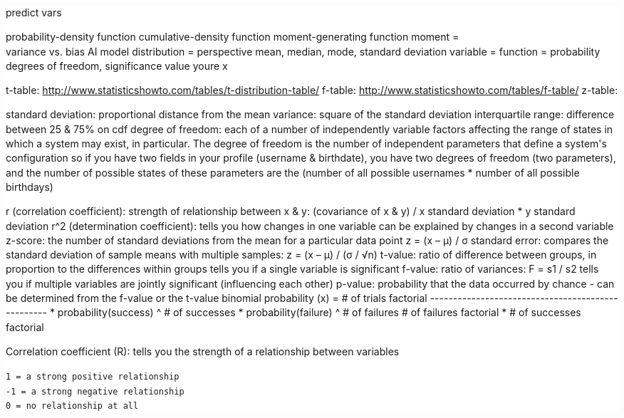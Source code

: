 predict vars 

probability-density function
cumulative-density function
moment-generating function
moment =  
variance vs. bias
AI model
distribution = perspective
mean, median, mode, standard deviation
variable = 
function = 
probability 
degrees of freedom, significance value
youre x

t-table: http://www.statisticshowto.com/tables/t-distribution-table/
f-table: http://www.statisticshowto.com/tables/f-table/
z-table: 

standard deviation: proportional distance from the mean
variance: square of the standard deviation
interquartile range: difference between 25 & 75% on cdf
degree of freedom: each of a number of independently variable factors affecting the range of states in which a system may exist, in particular.
	The degree of freedom is the number of independent parameters that define a system's configuration
	so if you have two fields in your profile (username & birthdate), you have two degrees of freedom (two parameters), and the number of possible states of these parameters are the (number of all possible usernames * number of all possible birthdays)

r (correlation coefficient): strength of relationship between x & y: (covariance of x & y) / x standard deviation * y standard deviation
r^2 (determination coefficient): tells you how changes in one variable can be explained by changes in a second variable
z-score: the number of standard deviations from the mean for a particular data point
	z = (x – μ) / σ
standard error: compares the standard deviation of sample means with multiple samples: z = (x – μ) / (σ / √n) 
t-value: ratio of difference between groups, in proportion to the differences within groups
	tells you if a single variable is significant
f-value: ratio of variances: F = s1 / s2
	tells you if multiple variables are jointly significant (influencing each other)
p-value: probability that the data occurred by chance
	- can be determined from the f-value or the t-value
binomial probability (x) = 				  # of trials factorial
						   -------------------------------------------------- * probability(success) ^ # of successes * probability(failure) ^ # of failures
						   # of failures factorial * # of successes factorial


Correlation coefficient (R): tells you the strength of a relationship between variables

    1 = a strong positive relationship
    -1 = a strong negative relationship
    0 = no relationship at all
